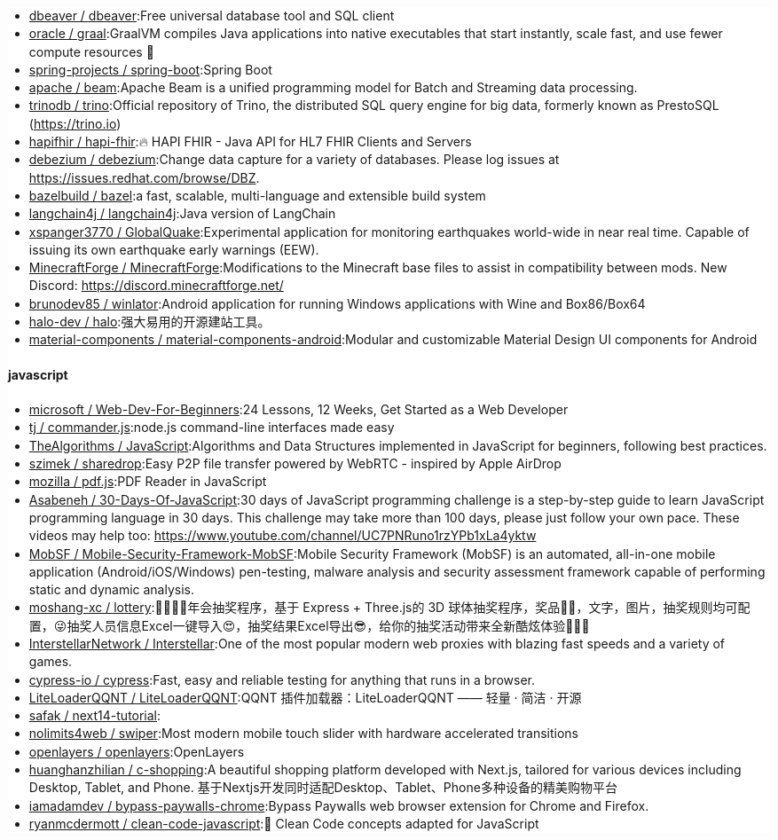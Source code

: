 * [dbeaver / dbeaver](https://github.com/dbeaver/dbeaver):Free universal database tool and SQL client
* [oracle / graal](https://github.com/oracle/graal):GraalVM compiles Java applications into native executables that start instantly, scale fast, and use fewer compute resources 🚀
* [spring-projects / spring-boot](https://github.com/spring-projects/spring-boot):Spring Boot
* [apache / beam](https://github.com/apache/beam):Apache Beam is a unified programming model for Batch and Streaming data processing.
* [trinodb / trino](https://github.com/trinodb/trino):Official repository of Trino, the distributed SQL query engine for big data, formerly known as PrestoSQL (https://trino.io)
* [hapifhir / hapi-fhir](https://github.com/hapifhir/hapi-fhir):🔥 HAPI FHIR - Java API for HL7 FHIR Clients and Servers
* [debezium / debezium](https://github.com/debezium/debezium):Change data capture for a variety of databases. Please log issues at https://issues.redhat.com/browse/DBZ.
* [bazelbuild / bazel](https://github.com/bazelbuild/bazel):a fast, scalable, multi-language and extensible build system
* [langchain4j / langchain4j](https://github.com/langchain4j/langchain4j):Java version of LangChain
* [xspanger3770 / GlobalQuake](https://github.com/xspanger3770/GlobalQuake):Experimental application for monitoring earthquakes world-wide in near real time. Capable of issuing its own earthquake early warnings (EEW).
* [MinecraftForge / MinecraftForge](https://github.com/MinecraftForge/MinecraftForge):Modifications to the Minecraft base files to assist in compatibility between mods. New Discord: https://discord.minecraftforge.net/
* [brunodev85 / winlator](https://github.com/brunodev85/winlator):Android application for running Windows applications with Wine and Box86/Box64
* [halo-dev / halo](https://github.com/halo-dev/halo):强大易用的开源建站工具。
* [material-components / material-components-android](https://github.com/material-components/material-components-android):Modular and customizable Material Design UI components for Android

#### javascript
* [microsoft / Web-Dev-For-Beginners](https://github.com/microsoft/Web-Dev-For-Beginners):24 Lessons, 12 Weeks, Get Started as a Web Developer
* [tj / commander.js](https://github.com/tj/commander.js):node.js command-line interfaces made easy
* [TheAlgorithms / JavaScript](https://github.com/TheAlgorithms/JavaScript):Algorithms and Data Structures implemented in JavaScript for beginners, following best practices.
* [szimek / sharedrop](https://github.com/szimek/sharedrop):Easy P2P file transfer powered by WebRTC - inspired by Apple AirDrop
* [mozilla / pdf.js](https://github.com/mozilla/pdf.js):PDF Reader in JavaScript
* [Asabeneh / 30-Days-Of-JavaScript](https://github.com/Asabeneh/30-Days-Of-JavaScript):30 days of JavaScript programming challenge is a step-by-step guide to learn JavaScript programming language in 30 days. This challenge may take more than 100 days, please just follow your own pace. These videos may help too: https://www.youtube.com/channel/UC7PNRuno1rzYPb1xLa4yktw
* [MobSF / Mobile-Security-Framework-MobSF](https://github.com/MobSF/Mobile-Security-Framework-MobSF):Mobile Security Framework (MobSF) is an automated, all-in-one mobile application (Android/iOS/Windows) pen-testing, malware analysis and security assessment framework capable of performing static and dynamic analysis.
* [moshang-xc / lottery](https://github.com/moshang-xc/lottery):🎉🌟✨🎈年会抽奖程序，基于 Express + Three.js的 3D 球体抽奖程序，奖品🧧🎁，文字，图片，抽奖规则均可配置，😜抽奖人员信息Excel一键导入😍，抽奖结果Excel导出😎，给你的抽奖活动带来全新酷炫体验🚀🚀🚀
* [InterstellarNetwork / Interstellar](https://github.com/InterstellarNetwork/Interstellar):One of the most popular modern web proxies with blazing fast speeds and a variety of games.
* [cypress-io / cypress](https://github.com/cypress-io/cypress):Fast, easy and reliable testing for anything that runs in a browser.
* [LiteLoaderQQNT / LiteLoaderQQNT](https://github.com/LiteLoaderQQNT/LiteLoaderQQNT):QQNT 插件加载器：LiteLoaderQQNT —— 轻量 · 简洁 · 开源
* [safak / next14-tutorial](https://github.com/safak/next14-tutorial):
* [nolimits4web / swiper](https://github.com/nolimits4web/swiper):Most modern mobile touch slider with hardware accelerated transitions
* [openlayers / openlayers](https://github.com/openlayers/openlayers):OpenLayers
* [huanghanzhilian / c-shopping](https://github.com/huanghanzhilian/c-shopping):A beautiful shopping platform developed with Next.js, tailored for various devices including Desktop, Tablet, and Phone. 基于Nextjs开发同时适配Desktop、Tablet、Phone多种设备的精美购物平台
* [iamadamdev / bypass-paywalls-chrome](https://github.com/iamadamdev/bypass-paywalls-chrome):Bypass Paywalls web browser extension for Chrome and Firefox.
* [ryanmcdermott / clean-code-javascript](https://github.com/ryanmcdermott/clean-code-javascript):🛁 Clean Code concepts adapted for JavaScript